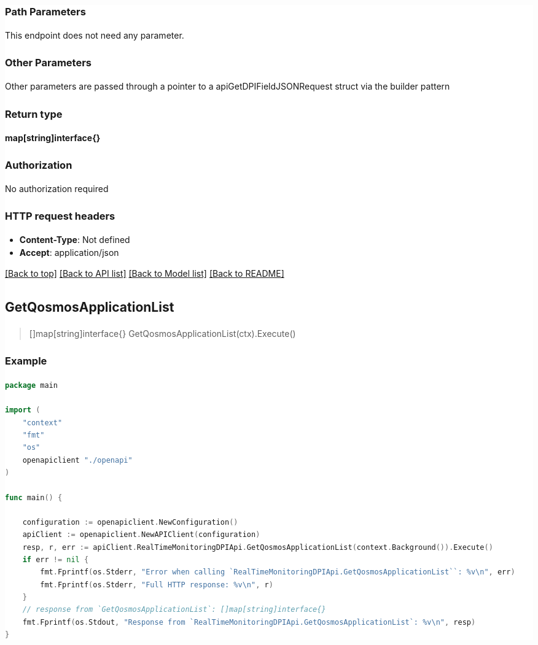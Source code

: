 ### Path Parameters

This endpoint does not need any parameter.

### Other Parameters

Other parameters are passed through a pointer to a apiGetDPIFieldJSONRequest struct via the builder pattern


### Return type

**map[string]interface{}**

### Authorization

No authorization required

### HTTP request headers

- **Content-Type**: Not defined
- **Accept**: application/json

[[Back to top]](#) [[Back to API list]](../README.md#documentation-for-api-endpoints)
[[Back to Model list]](../README.md#documentation-for-models)
[[Back to README]](../README.md)


## GetQosmosApplicationList

> []map[string]interface{} GetQosmosApplicationList(ctx).Execute()





### Example

```go
package main

import (
    "context"
    "fmt"
    "os"
    openapiclient "./openapi"
)

func main() {

    configuration := openapiclient.NewConfiguration()
    apiClient := openapiclient.NewAPIClient(configuration)
    resp, r, err := apiClient.RealTimeMonitoringDPIApi.GetQosmosApplicationList(context.Background()).Execute()
    if err != nil {
        fmt.Fprintf(os.Stderr, "Error when calling `RealTimeMonitoringDPIApi.GetQosmosApplicationList``: %v\n", err)
        fmt.Fprintf(os.Stderr, "Full HTTP response: %v\n", r)
    }
    // response from `GetQosmosApplicationList`: []map[string]interface{}
    fmt.Fprintf(os.Stdout, "Response from `RealTimeMonitoringDPIApi.GetQosmosApplicationList`: %v\n", resp)
}
```
